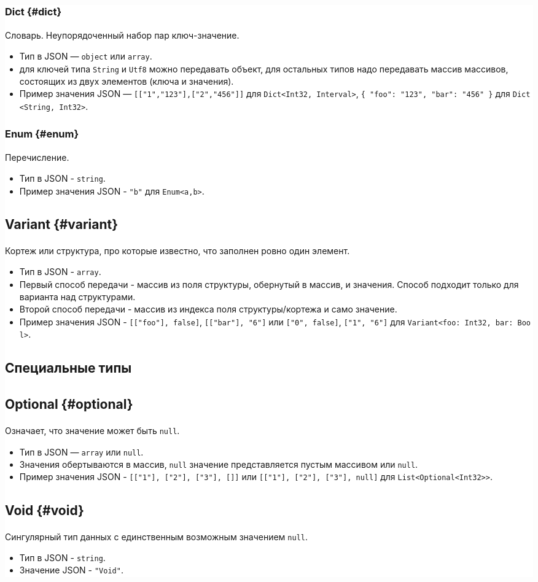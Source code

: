 ### Dict {#dict}

Словарь. Неупорядоченный набор пар ключ-значение.

* Тип в JSON — `object` или `array`. 
* для ключей типа `String` и `Utf8` можно передавать объект, для остальных типов надо передавать массив массивов, состоящих из двух элементов (ключа и значения).
* Пример значения JSON — `[["1","123"],["2","456"]]` для `Dict<Int32, Interval>`, `{ "foo": "123", "bar": "456" }` для `Dict<String, Int32>`.

### Enum {#enum}

Перечисление.

* Тип в JSON - `string`.
* Пример значения JSON - `"b"` для `Enum<a,b>`.

## Variant {#variant}

Кортеж или структура, про которые известно, что заполнен ровно один элемент.

* Тип в JSON - `array`.
* Первый способ передачи - массив из поля структуры, обернутый в массив, и значения. Способ подходит только для варианта над структурами.
* Второй способ передачи - массив из индекса поля структуры/кортежа и само значение.
* Пример значения JSON - `[["foo"], false]`, `[["bar"], "6"]` или `["0", false]`, `["1", "6"]` для `Variant<foo: Int32, bar: Bool>`.

## Специальные типы

## Optional {#optional}

Означает, что значение может быть `null`.

* Тип в JSON — `array` или `null`.
* Значения обертываются в массив, `null` значение представляется пустым массивом или `null`.
* Пример значения JSON - `[["1"], ["2"], ["3"], []]` или `[["1"], ["2"], ["3"], null]` для `List<Optional<Int32>>`.

## Void {#void}

Сингулярный тип данных с единственным возможным значением `null`.

* Тип в JSON - `string`.
* Значение JSON - `"Void"`.